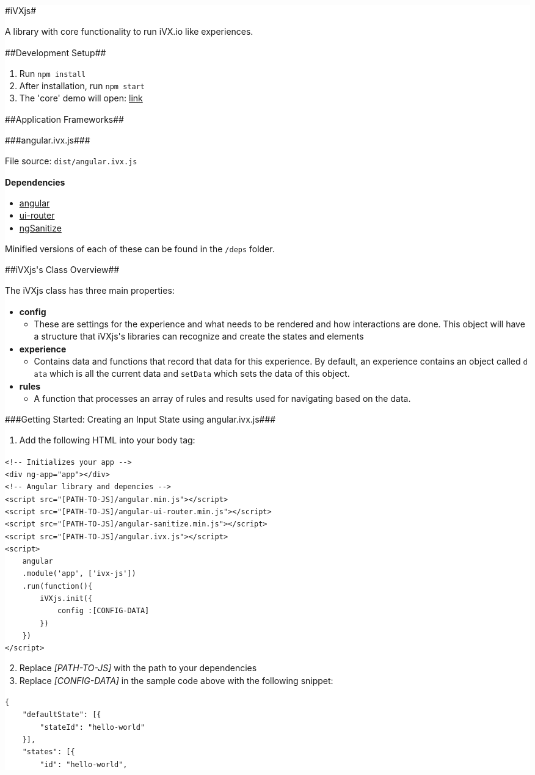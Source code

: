#iVXjs#

A library with core functionality to run iVX.io like experiences.

##Development Setup##
1. Run `npm install`
2. After installation, run `npm start`
3. The 'core' demo will open: [link](http://localhost:8888/core)

##Application Frameworks##
 
###angular.ivx.js###

File source: `dist/angular.ivx.js`

**Dependencies**

* [angular](https://angularjs.org/)
* [ui-router](https://github.com/angular-ui/ui-router)
* [ngSanitize](https://docs.angularjs.org/api/ngSanitize)

Minified versions of each of these can be found in the `/deps` folder.

##iVXjs's Class Overview##

The iVXjs class has three main properties:

* **config** 
    * These are settings for the experience and what needs to be rendered and how interactions are done. 
      This object will have a structure that iVXjs's libraries can recognize and create the states and elements
* **experience**
    * Contains data and functions that record that data for this experience. By default, an experience contains an
      object called `data` which is all the current data and `setData` which sets the data of this object.
* **rules**
    * A function that processes an array of rules and results used for navigating based on the data.
    
###Getting Started: Creating an Input State using angular.ivx.js###

1. Add the following HTML into your body tag:
``` 
<!-- Initializes your app -->
<div ng-app="app"></div>
<!-- Angular library and depencies -->
<script src="[PATH-TO-JS]/angular.min.js"></script>
<script src="[PATH-TO-JS]/angular-ui-router.min.js"></script>
<script src="[PATH-TO-JS]/angular-sanitize.min.js"></script>
<script src="[PATH-TO-JS]/angular.ivx.js"></script> 
<script>
    angular
    .module('app', ['ivx-js'])
    .run(function(){
        iVXjs.init({
            config :[CONFIG-DATA]
        })
    })    
</script>
```
2. Replace *[PATH-TO-JS]* with the path to your dependencies
3. Replace *[CONFIG-DATA]* in the sample code above with the following snippet:
```
{
    "defaultState": [{
        "stateId": "hello-world"
    }],
    "states": [{
        "id": "hello-world",
```